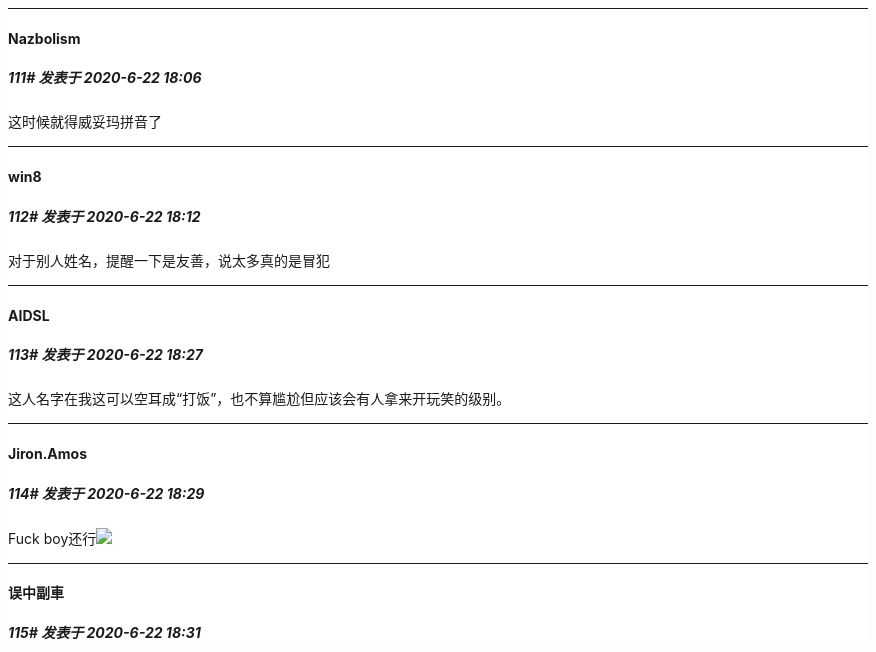 -----

####  Nazbolism  
##### 111#       发表于 2020-6-22 18:06




这时候就得威妥玛拼音了







-----

####  win8  
##### 112#       发表于 2020-6-22 18:12




对于别人姓名，提醒一下是友善，说太多真的是冒犯







-----

####  AIDSL  
##### 113#       发表于 2020-6-22 18:27




这人名字在我这可以空耳成“打饭”，也不算尴尬但应该会有人拿来开玩笑的级别。







-----

####  Jiron.Amos  
##### 114#       发表于 2020-6-22 18:29




Fuck boy还行<img src="https://static.saraba1st.com/image/smiley/face2017/067.png" referrerpolicy="no-referrer">







-----

####  误中副車  
##### 115#       发表于 2020-6-22 18:31

